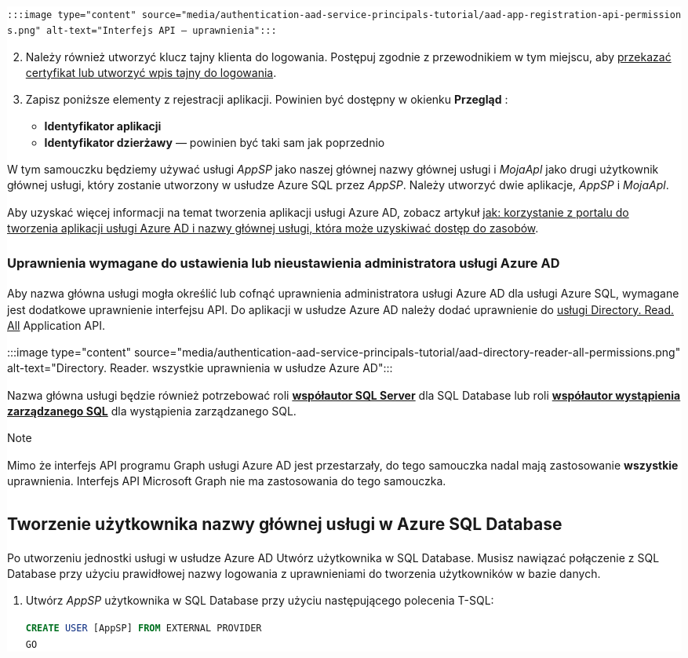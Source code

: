     :::image type="content" source="media/authentication-aad-service-principals-tutorial/aad-app-registration-api-permissions.png" alt-text="Interfejs API — uprawnienia":::

2. Należy również utworzyć klucz tajny klienta do logowania. Postępuj zgodnie z przewodnikiem w tym miejscu, aby [przekazać certyfikat lub utworzyć wpis tajny do logowania](../../active-directory/develop/howto-create-service-principal-portal.md#authentication-two-options).

3. Zapisz poniższe elementy z rejestracji aplikacji. Powinien być dostępny w okienku **Przegląd** :
    - **Identyfikator aplikacji**
    - **Identyfikator dzierżawy** — powinien być taki sam jak poprzednio

W tym samouczku będziemy używać usługi *AppSP* jako naszej głównej nazwy głównej usługi i *MojaApl* jako drugi użytkownik głównej usługi, który zostanie utworzony w usłudze Azure SQL przez *AppSP*. Należy utworzyć dwie aplikacje, *AppSP* i *MojaApl*.

Aby uzyskać więcej informacji na temat tworzenia aplikacji usługi Azure AD, zobacz artykuł [jak: korzystanie z portalu do tworzenia aplikacji usługi Azure AD i nazwy głównej usługi, która może uzyskiwać dostęp do zasobów](../../active-directory/develop/howto-create-service-principal-portal.md).

### <a name="permissions-required-to-set-or-unset-the-azure-ad-admin"></a>Uprawnienia wymagane do ustawienia lub nieustawienia administratora usługi Azure AD

Aby nazwa główna usługi mogła określić lub cofnąć uprawnienia administratora usługi Azure AD dla usługi Azure SQL, wymagane jest dodatkowe uprawnienie interfejsu API. Do aplikacji w usłudze Azure AD należy dodać uprawnienie do [usługi Directory. Read. All](/graph/permissions-reference#application-permissions-18) Application API.

:::image type="content" source="media/authentication-aad-service-principals-tutorial/aad-directory-reader-all-permissions.png" alt-text="Directory. Reader. wszystkie uprawnienia w usłudze Azure AD":::

Nazwa główna usługi będzie również potrzebować roli [**współautor SQL Server**](../../role-based-access-control/built-in-roles.md#sql-server-contributor) dla SQL Database lub roli [**współautor wystąpienia zarządzanego SQL**](../../role-based-access-control/built-in-roles.md#sql-managed-instance-contributor) dla wystąpienia zarządzanego SQL.

> [!NOTE]
> Mimo że interfejs API programu Graph usługi Azure AD jest przestarzały, do tego samouczka nadal mają zastosowanie **wszystkie** uprawnienia. Interfejs API Microsoft Graph nie ma zastosowania do tego samouczka.

## <a name="create-the-service-principal-user-in-azure-sql-database"></a>Tworzenie użytkownika nazwy głównej usługi w Azure SQL Database

Po utworzeniu jednostki usługi w usłudze Azure AD Utwórz użytkownika w SQL Database. Musisz nawiązać połączenie z SQL Database przy użyciu prawidłowej nazwy logowania z uprawnieniami do tworzenia użytkowników w bazie danych.

1. Utwórz *AppSP* użytkownika w SQL Database przy użyciu następującego polecenia T-SQL:

    ```sql
    CREATE USER [AppSP] FROM EXTERNAL PROVIDER
    GO
    ```
